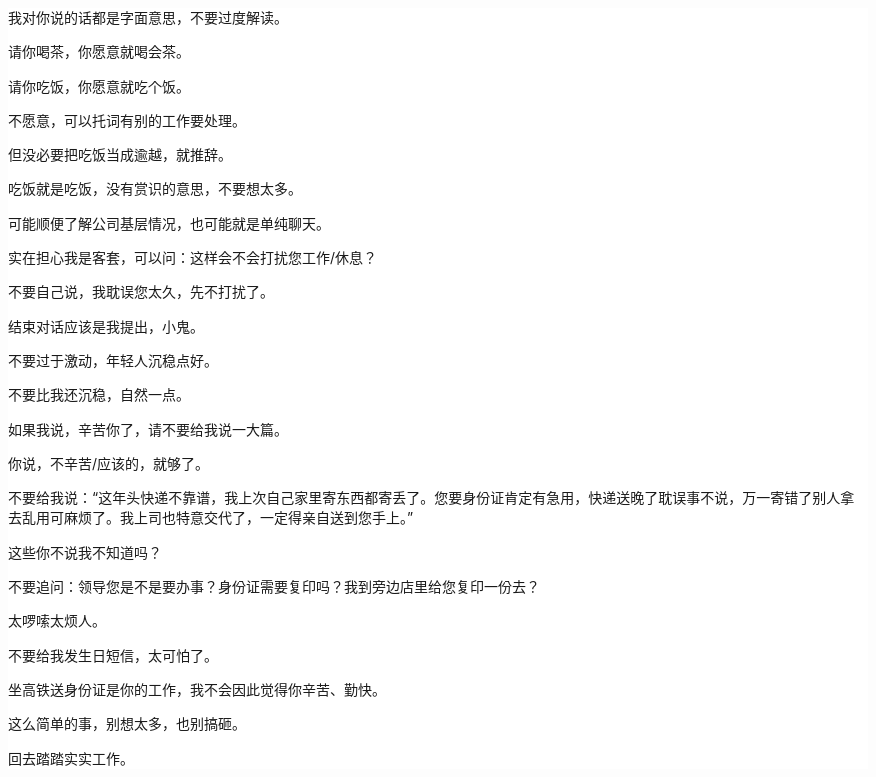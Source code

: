 我对你说的话都是字面意思，不要过度解读。

请你喝茶，你愿意就喝会茶。

请你吃饭，你愿意就吃个饭。

不愿意，可以托词有别的工作要处理。

但没必要把吃饭当成逾越，就推辞。

吃饭就是吃饭，没有赏识的意思，不要想太多。

可能顺便了解公司基层情况，也可能就是单纯聊天。

实在担心我是客套，可以问：这样会不会打扰您工作/休息？

不要自己说，我耽误您太久，先不打扰了。

结束对话应该是我提出，小鬼。

不要过于激动，年轻人沉稳点好。

不要比我还沉稳，自然一点。

如果我说，辛苦你了，请不要给我说一大篇。

你说，不辛苦/应该的，就够了。

不要给我说：“这年头快递不靠谱，我上次自己家里寄东西都寄丢了。您要身份证肯定有急用，快递送晚了耽误事不说，万一寄错了别人拿去乱用可麻烦了。我上司也特意交代了，一定得亲自送到您手上。”

这些你不说我不知道吗？

不要追问：领导您是不是要办事？身份证需要复印吗？我到旁边店里给您复印一份去？

太啰嗦太烦人。

不要给我发生日短信，太可怕了。

坐高铁送身份证是你的工作，我不会因此觉得你辛苦、勤快。

这么简单的事，别想太多，也别搞砸。

回去踏踏实实工作。

